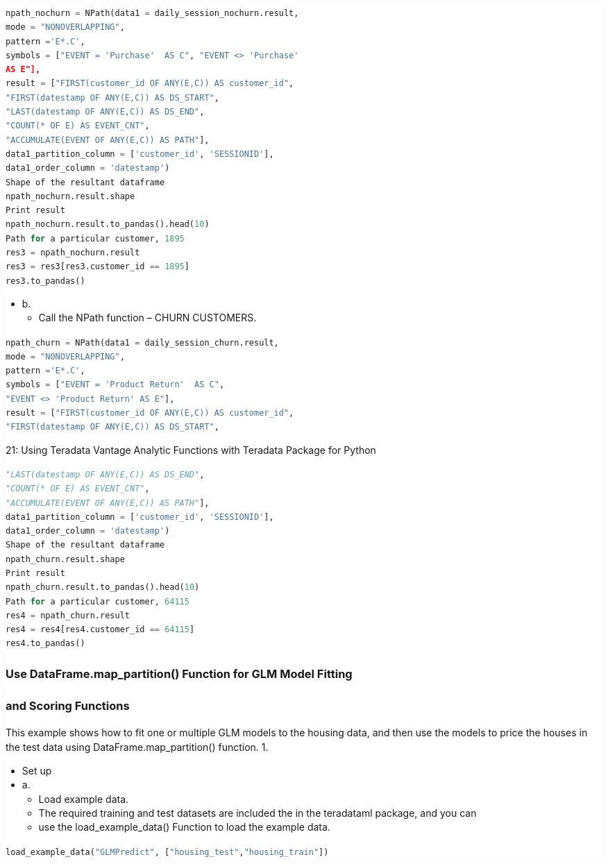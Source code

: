 ```python
npath_nochurn = NPath(data1 = daily_session_nochurn.result,
mode = "NONOVERLAPPING",
pattern ='E*.C',
symbols = ["EVENT = 'Purchase'  AS C", "EVENT <> 'Purchase'
AS E"],
result = ["FIRST(customer_id OF ANY(E,C)) AS customer_id",
"FIRST(datestamp OF ANY(E,C)) AS DS_START",
"LAST(datestamp OF ANY(E,C)) AS DS_END",
"COUNT(* OF E) AS EVENT_CNT",
"ACCUMULATE(EVENT OF ANY(E,C)) AS PATH"],
data1_partition_column = ['customer_id', 'SESSIONID'],
data1_order_column = 'datestamp')
Shape of the resultant dataframe
npath_nochurn.result.shape
Print result
npath_nochurn.result.to_pandas().head(10)
Path for a particular customer, 1895
res3 = npath_nochurn.result
res3 = res3[res3.customer_id == 1895]
res3.to_pandas()
```
* b.
    * Call the NPath function – CHURN CUSTOMERS.
```python
npath_churn = NPath(data1 = daily_session_churn.result,
mode = "NONOVERLAPPING",
pattern ='E*.C',
symbols = ["EVENT = 'Product Return'  AS C",
"EVENT <> 'Product Return' AS E"],
result = ["FIRST(customer_id OF ANY(E,C)) AS customer_id",
"FIRST(datestamp OF ANY(E,C)) AS DS_START",
```
21: Using Teradata Vantage Analytic Functions with Teradata Package for Python

```python
"LAST(datestamp OF ANY(E,C)) AS DS_END",
"COUNT(* OF E) AS EVENT_CNT",
"ACCUMULATE(EVENT OF ANY(E,C)) AS PATH"],
data1_partition_column = ['customer_id', 'SESSIONID'],
data1_order_column = 'datestamp')
Shape of the resultant dataframe
npath_churn.result.shape
Print result
npath_churn.result.to_pandas().head(10)
Path for a particular customer, 64115
res4 = npath_churn.result
res4 = res4[res4.customer_id == 64115]
res4.to_pandas()
```
### Use DataFrame.map_partition() Function for GLM Model Fitting
### and Scoring Functions
This example shows how to fit one or multiple GLM models to the housing data, and then use the models
to price the houses in the test data using DataFrame.map_partition() function.
1.
* Set up
* a.
    * Load example data.
    * The required training and test datasets are included the in the teradataml package, and you can
    * use the  load_example_data() Function  to load the example data.
```python
load_example_data("GLMPredict", ["housing_test","housing_train"])
```